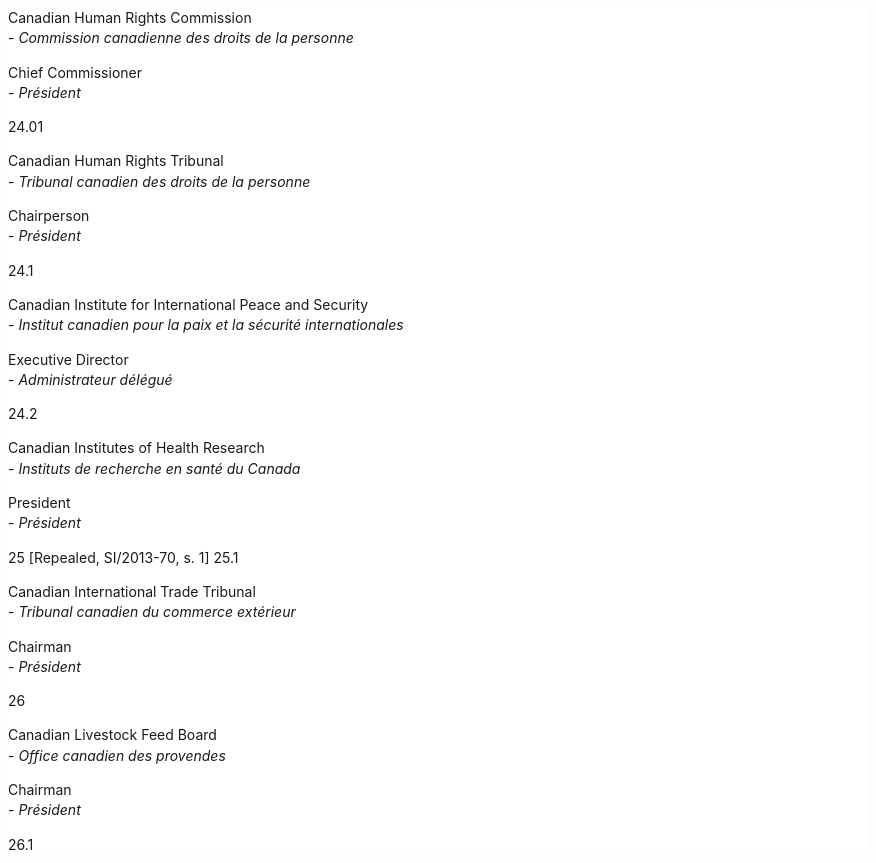 Canadian Human Rights Commission<br />- <i>Commission canadienne des droits de la personne</i></td>
<td>

Chief Commissioner<br />- <i>Président</i></td>
</tr>
<tr>
<td>24.01</td>
<td>

Canadian Human Rights Tribunal<br />- <i>Tribunal canadien des droits de la personne</i></td>
<td>

Chairperson<br />- <i>Président</i></td>
</tr>
<tr>
<td>24.1</td>
<td>

Canadian Institute for International Peace and Security<br />- <i>Institut canadien pour la paix et la sécurité internationales</i></td>
<td>

Executive Director<br />- <i>Administrateur délégué</i></td>
</tr>
<tr>
<td>24.2</td>
<td>

Canadian Institutes of Health Research<br />- <i>Instituts de recherche en santé du Canada</i></td>
<td>

President<br />- <i>Président</i></td>
</tr>
<tr>
<td>25</td>
<td>[Repealed, SI/2013-70, s. 1]</td>
</tr>
<tr>
<td>25.1</td>
<td>

Canadian International Trade Tribunal<br />- <i>Tribunal canadien du commerce extérieur</i></td>
<td>

Chairman<br />- <i>Président</i></td>
</tr>
<tr>
<td>26</td>
<td>

Canadian Livestock Feed Board<br />- <i>Office canadien des provendes</i></td>
<td>

Chairman<br />- <i>Président</i></td>
</tr>
<tr>
<td>26.1</td>
<td>
